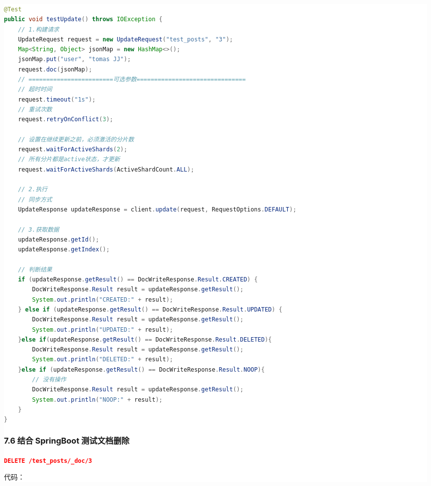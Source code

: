 ```java
@Test
public void testUpdate() throws IOException {
    // 1.构建请求
    UpdateRequest request = new UpdateRequest("test_posts", "3");
    Map<String, Object> jsonMap = new HashMap<>();
    jsonMap.put("user", "tomas JJ");
    request.doc(jsonMap);
    // ========================可选参数===============================
    // 超时时间
    request.timeout("1s");
    // 重试次数
    request.retryOnConflict(3);

    // 设置在继续更新之前，必须激活的分片数
    request.waitForActiveShards(2);
    // 所有分片都是active状态，才更新
    request.waitForActiveShards(ActiveShardCount.ALL);

    // 2.执行
    // 同步方式
    UpdateResponse updateResponse = client.update(request, RequestOptions.DEFAULT);

    // 3.获取数据
    updateResponse.getId();
    updateResponse.getIndex();

    // 判断结果
    if (updateResponse.getResult() == DocWriteResponse.Result.CREATED) {
        DocWriteResponse.Result result = updateResponse.getResult();
        System.out.println("CREATED:" + result);
    } else if (updateResponse.getResult() == DocWriteResponse.Result.UPDATED) {
        DocWriteResponse.Result result = updateResponse.getResult();
        System.out.println("UPDATED:" + result);
    }else if(updateResponse.getResult() == DocWriteResponse.Result.DELETED){
        DocWriteResponse.Result result = updateResponse.getResult();
        System.out.println("DELETED:" + result);
    }else if (updateResponse.getResult() == DocWriteResponse.Result.NOOP){
        // 没有操作
        DocWriteResponse.Result result = updateResponse.getResult();
        System.out.println("NOOP:" + result);
    }
}
```

### 7.6 结合 SpringBoot 测试文档删除

```json
DELETE /test_posts/_doc/3
```

代码：
